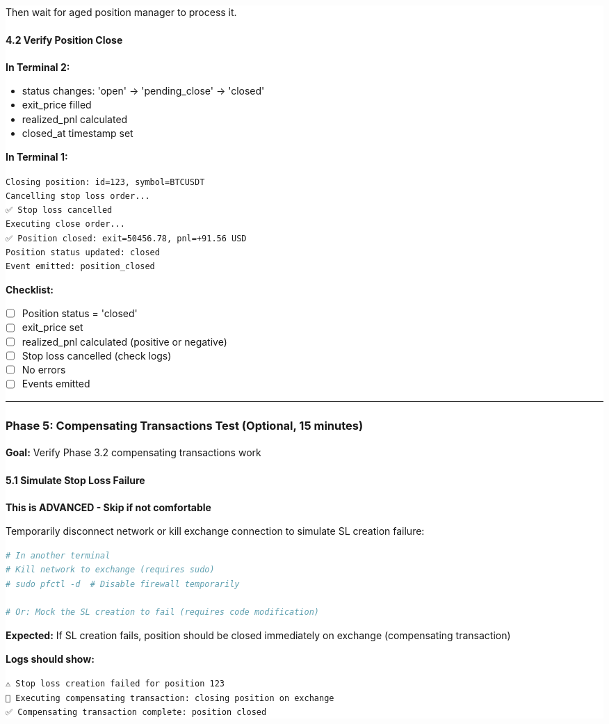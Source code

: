 Then wait for aged position manager to process it.

#### 4.2 Verify Position Close

**In Terminal 2:**
- status changes: 'open' → 'pending_close' → 'closed'
- exit_price filled
- realized_pnl calculated
- closed_at timestamp set

**In Terminal 1:**
```
Closing position: id=123, symbol=BTCUSDT
Cancelling stop loss order...
✅ Stop loss cancelled
Executing close order...
✅ Position closed: exit=50456.78, pnl=+91.56 USD
Position status updated: closed
Event emitted: position_closed
```

**Checklist:**
- [ ] Position status = 'closed'
- [ ] exit_price set
- [ ] realized_pnl calculated (positive or negative)
- [ ] Stop loss cancelled (check logs)
- [ ] No errors
- [ ] Events emitted

---

### Phase 5: Compensating Transactions Test (Optional, 15 minutes)

**Goal:** Verify Phase 3.2 compensating transactions work

#### 5.1 Simulate Stop Loss Failure

**This is ADVANCED - Skip if not comfortable**

Temporarily disconnect network or kill exchange connection to simulate SL creation failure:

```bash
# In another terminal
# Kill network to exchange (requires sudo)
# sudo pfctl -d  # Disable firewall temporarily

# Or: Mock the SL creation to fail (requires code modification)
```

**Expected:** If SL creation fails, position should be closed immediately on exchange (compensating transaction)

**Logs should show:**
```
⚠️ Stop loss creation failed for position 123
🔄 Executing compensating transaction: closing position on exchange
✅ Compensating transaction complete: position closed
```
